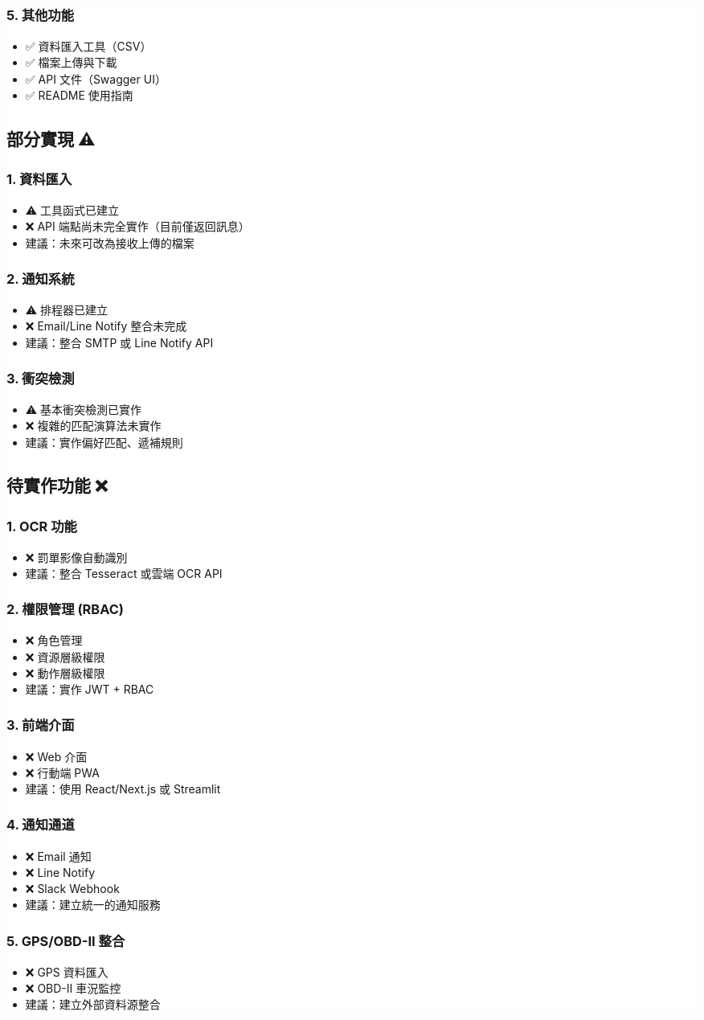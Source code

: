### 5. 其他功能
- ✅ 資料匯入工具（CSV）
- ✅ 檔案上傳與下載
- ✅ API 文件（Swagger UI）
- ✅ README 使用指南

## 部分實現 ⚠️

### 1. 資料匯入
- ⚠️ 工具函式已建立
- ❌ API 端點尚未完全實作（目前僅返回訊息）
- 建議：未來可改為接收上傳的檔案

### 2. 通知系統
- ⚠️ 排程器已建立
- ❌ Email/Line Notify 整合未完成
- 建議：整合 SMTP 或 Line Notify API

### 3. 衝突檢測
- ⚠️ 基本衝突檢測已實作
- ❌ 複雜的匹配演算法未實作
- 建議：實作偏好匹配、遞補規則

## 待實作功能 ❌

### 1. OCR 功能
- ❌ 罰單影像自動識別
- 建議：整合 Tesseract 或雲端 OCR API

### 2. 權限管理 (RBAC)
- ❌ 角色管理
- ❌ 資源層級權限
- ❌ 動作層級權限
- 建議：實作 JWT + RBAC

### 3. 前端介面
- ❌ Web 介面
- ❌ 行動端 PWA
- 建議：使用 React/Next.js 或 Streamlit

### 4. 通知通道
- ❌ Email 通知
- ❌ Line Notify
- ❌ Slack Webhook
- 建議：建立統一的通知服務

### 5. GPS/OBD-II 整合
- ❌ GPS 資料匯入
- ❌ OBD-II 車況監控
- 建議：建立外部資料源整合
